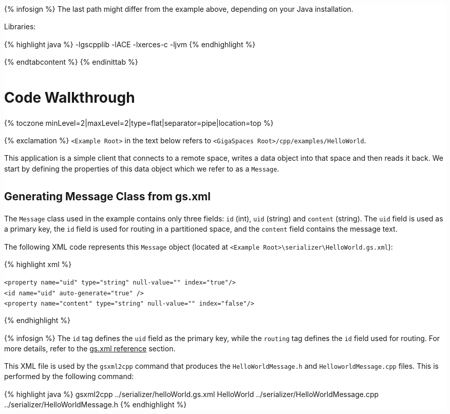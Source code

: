 {% infosign %} The last path might differ from the example above, depending on your Java installation.

Libraries:

{% highlight java %}
-lgscpplib -lACE -lxerces-c -ljvm
{% endhighlight %}

{% endtabcontent %}
{% endinittab %}

# Code Walkthrough

{% toczone minLevel=2|maxLevel=2|type=flat|separator=pipe|location=top %}

{% exclamation %} `<Example Root>` in the text below refers to `<GigaSpaces Root>/cpp/examples/HelloWorld`.

This application is a simple client that connects to a remote space, writes a data object into that space and then reads it back. We start by defining the properties of this data object which we refer to as a `Message`.

## Generating Message Class from gs.xml

The `Message` class used in the example contains only three fields: `id` (int), `uid` (string) and `content` (string). The `uid` field is used as a primary key, the `id` field is used for routing in a partitioned space, and the `content` field contains the message text.

The following XML code represents this `Message` object (located at `<Example Root>\serializer\HelloWorld.gs.xml`):

{% highlight xml %}
<?xml version="1.0" encoding="UTF-8"?>
<!DOCTYPE gigaspaces-mapping SYSTEM "../../../config/cpp.dtd">
<gigaspaces-mapping>
  <class name="Message" persist="false" replicate="false" fifo="false" >
    <property name="id" type="int" null-value="-999" index="true"/>
    <routing  name="id"/>

    <property name="uid" type="string" null-value="" index="true"/>
    <id name="uid" auto-generate="true" />
    <property name="content" type="string" null-value="" index="false"/>
  </class>
</gigaspaces-mapping>
{% endhighlight %}

{% infosign %} The `id` tag defines the `uid` field as the primary key, while the `routing` tag defines the `id` field used for routing. For more details, refer to the [gs.xml reference](./cpp-api-mapping-file.html) section.

This XML file is used by the `gsxml2cpp` command that produces the `HelloWorldMessage.h` and `HelloworldMessage.cpp` files. This is performed by the following command:

{% highlight java %}
gsxml2cpp ../serializer/helloWorld.gs.xml HelloWorld ../serializer/HelloWorldMessage.cpp ../serializer/HelloWorldMessage.h
{% endhighlight %}

